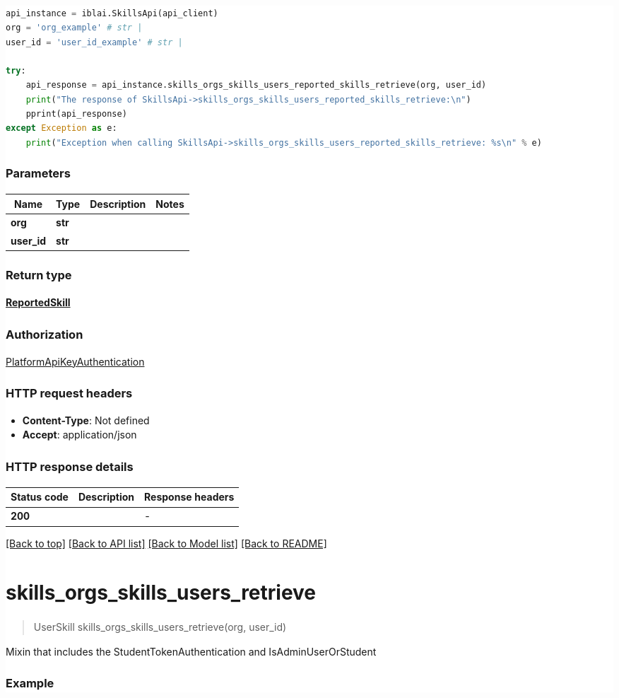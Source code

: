 ```python
api_instance = iblai.SkillsApi(api_client)
org = 'org_example' # str | 
user_id = 'user_id_example' # str | 

try:
    api_response = api_instance.skills_orgs_skills_users_reported_skills_retrieve(org, user_id)
    print("The response of SkillsApi->skills_orgs_skills_users_reported_skills_retrieve:\n")
    pprint(api_response)
except Exception as e:
    print("Exception when calling SkillsApi->skills_orgs_skills_users_reported_skills_retrieve: %s\n" % e)
```



### Parameters


Name | Type | Description  | Notes
------------- | ------------- | ------------- | -------------
 **org** | **str**|  | 
 **user_id** | **str**|  | 

### Return type

[**ReportedSkill**](ReportedSkill.md)

### Authorization

[PlatformApiKeyAuthentication](../README.md#PlatformApiKeyAuthentication)

### HTTP request headers

 - **Content-Type**: Not defined
 - **Accept**: application/json

### HTTP response details

| Status code | Description | Response headers |
|-------------|-------------|------------------|
**200** |  |  -  |

[[Back to top]](#) [[Back to API list]](../README.md#documentation-for-api-endpoints) [[Back to Model list]](../README.md#documentation-for-models) [[Back to README]](../README.md)

# **skills_orgs_skills_users_retrieve**
> UserSkill skills_orgs_skills_users_retrieve(org, user_id)



Mixin that includes the StudentTokenAuthentication and IsAdminUserOrStudent

### Example
